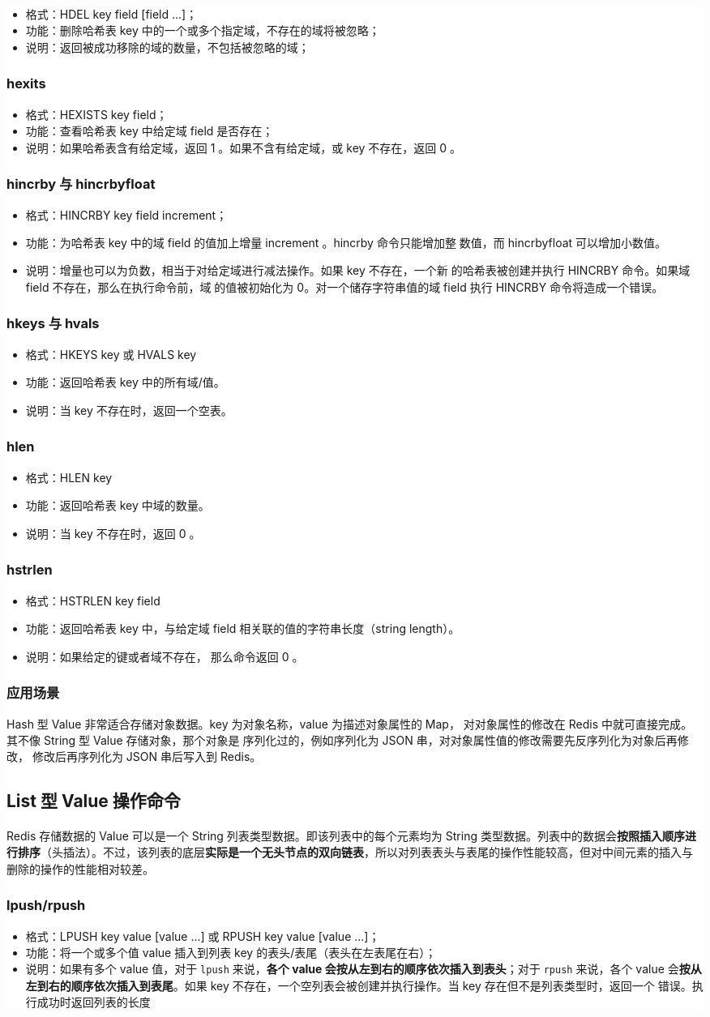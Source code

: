 - 格式：HDEL key field [field ...]；
- 功能：删除哈希表 key 中的一个或多个指定域，不存在的域将被忽略；
- 说明：返回被成功移除的域的数量，不包括被忽略的域；

### hexits

- 格式：HEXISTS key field；
- 功能：查看哈希表 key 中给定域 field 是否存在；
- 说明：如果哈希表含有给定域，返回 1 。如果不含有给定域，或 key 不存在，返回 0 。

### hincrby 与 hincrbyfloat

- 格式：HINCRBY key field increment；

- 功能：为哈希表 key 中的域 field 的值加上增量 increment 。hincrby 命令只能增加整 数值，而 hincrbyfloat 可以增加小数值。

- 说明：增量也可以为负数，相当于对给定域进行减法操作。如果 key 不存在，一个新 的哈希表被创建并执行 HINCRBY 命令。如果域 field 不存在，那么在执行命令前，域 的值被初始化为 0。对一个储存字符串值的域 field 执行 HINCRBY 命令将造成一个错误。

### hkeys 与 hvals

- 格式：HKEYS key 或 HVALS key

- 功能：返回哈希表 key 中的所有域/值。

- 说明：当 key 不存在时，返回一个空表。

### hlen

- 格式：HLEN key

- 功能：返回哈希表 key 中域的数量。

- 说明：当 key 不存在时，返回 0 。

### hstrlen

- 格式：HSTRLEN key field 

- 功能：返回哈希表 key 中，与给定域 field 相关联的值的字符串长度（string length）。

- 说明：如果给定的键或者域不存在， 那么命令返回 0 。

### 应用场景

Hash 型 Value 非常适合存储对象数据。key 为对象名称，value 为描述对象属性的 Map， 对对象属性的修改在 Redis 中就可直接完成。其不像 String 型 Value 存储对象，那个对象是 序列化过的，例如序列化为 JSON 串，对对象属性值的修改需要先反序列化为对象后再修改， 修改后再序列化为 JSON 串后写入到 Redis。

## List 型 Value 操作命令

Redis 存储数据的 Value 可以是一个 String 列表类型数据。即该列表中的每个元素均为 String 类型数据。列表中的数据会**按照插入顺序进行排序**（头插法）。不过，该列表的底层**实际是一个无头节点的双向链表**，所以对列表表头与表尾的操作性能较高，但对中间元素的插入与删除的操作的性能相对较差。

### lpush/rpush

- 格式：LPUSH key value [value ...] 或 RPUSH key value [value ...]；
- 功能：将一个或多个值 value 插入到列表 key 的表头/表尾（表头在左表尾在右）；
- 说明：如果有多个 value 值，对于 `lpush` 来说，**各个 value 会按从左到右的顺序依次插入到表头**；对于 `rpush` 来说，各个 value 会**按从左到右的顺序依次插入到表尾**。如果 key 不存在，一个空列表会被创建并执行操作。当 key 存在但不是列表类型时，返回一个 错误。执行成功时返回列表的长度